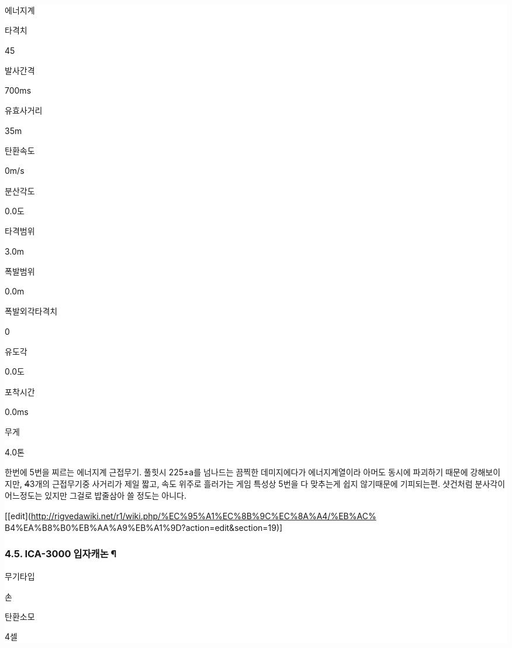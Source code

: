 에너지계

타격치

45

발사간격

700ms

유효사거리

35m

탄환속도

0m/s

분산각도

0.0도

타격범위

3.0m

폭발범위

0.0m

폭발외각타격치

0

유도각

0.0도

포착시간

0.0ms

무게

4.0톤

  
한번에 5번을 찌르는 에너지계 근접무기. 풀힛시 225±a를 넘나드는 끔찍한 데미지에다가 에너지계열이라 아머도 동시에 파괴하기 때문에
강해보이지만, <del>4</del>3개의 근접무기중 사거리가 제일 짧고, 속도 위주로 흘러가는 게임 특성상 5번을 다 맞추는게 쉽지
않기때문에 기피되는편. 샷건처럼 분사각이 어느정도는 있지만 그걸로 밥줄삼아 쓸 정도는 아니다.

  

[[edit](http://rigvedawiki.net/r1/wiki.php/%EC%95%A1%EC%8B%9C%EC%8A%A4/%EB%AC%
B4%EA%B8%B0%EB%AA%A9%EB%A1%9D?action=edit&section=19)]

### 4.5. ICA-3000 입자캐논 ¶

무기타입

손

탄환소모

4셀
